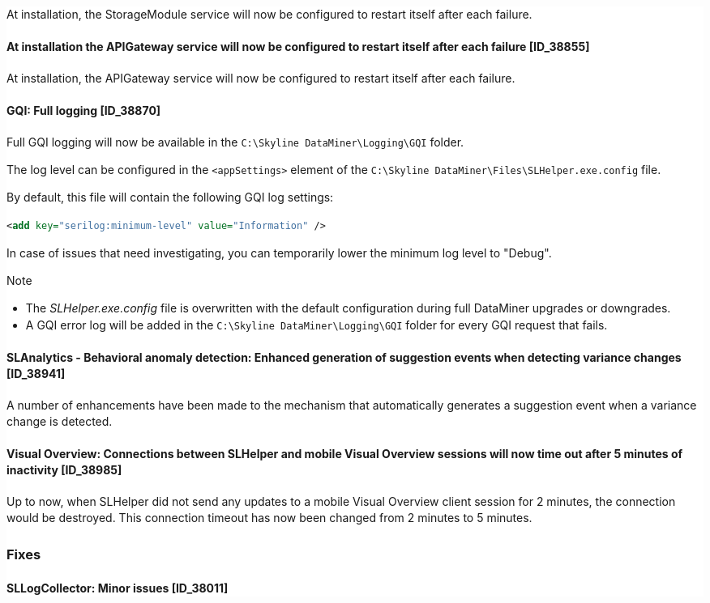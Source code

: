 At installation, the StorageModule service will now be configured to restart itself after each failure.

#### At installation the APIGateway service will now be configured to restart itself after each failure [ID_38855]



At installation, the APIGateway service will now be configured to restart itself after each failure.

#### GQI: Full logging [ID_38870]



Full GQI logging will now be available in the `C:\Skyline DataMiner\Logging\GQI` folder.

The log level can be configured in the `<appSettings>` element of the `C:\Skyline DataMiner\Files\SLHelper.exe.config` file.

By default, this file will contain the following GQI log settings:

```xml
<add key="serilog:minimum-level" value="Information" />
```

In case of issues that need investigating, you can temporarily lower the minimum log level to "Debug".

> [!NOTE]
>
> - The *SLHelper.exe.config* file is overwritten with the default configuration during full DataMiner upgrades or downgrades.
> - A GQI error log will be added in the `C:\Skyline DataMiner\Logging\GQI` folder for every GQI request that fails.

#### SLAnalytics - Behavioral anomaly detection: Enhanced generation of suggestion events when detecting variance changes [ID_38941]



A number of enhancements have been made to the mechanism that automatically generates a suggestion event when a variance change is detected.

#### Visual Overview: Connections between SLHelper and mobile Visual Overview sessions will now time out after 5 minutes of inactivity [ID_38985]



Up to now, when SLHelper did not send any updates to a mobile Visual Overview client session for 2 minutes, the connection would be destroyed. This connection timeout has now been changed from 2 minutes to 5 minutes.

### Fixes

#### SLLogCollector: Minor issues [ID_38011]

